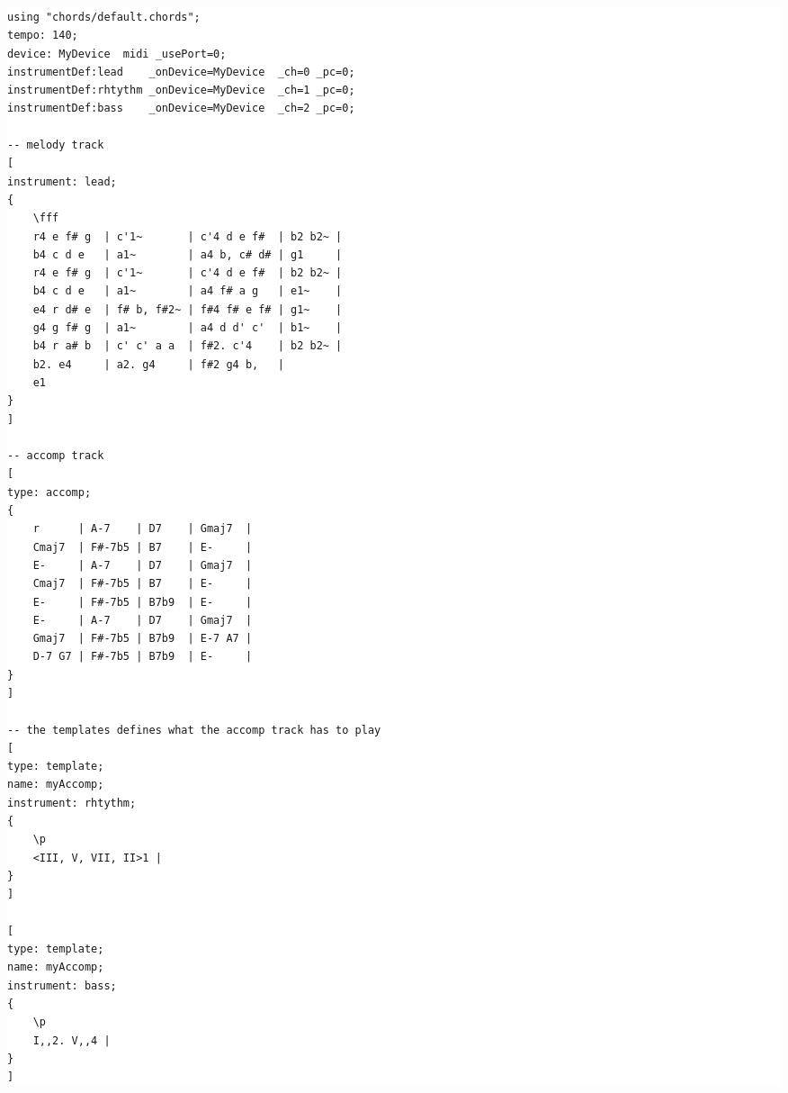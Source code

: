 ```language=Werckmeister   
using "chords/default.chords";
tempo: 140;
device: MyDevice  midi _usePort=0;
instrumentDef:lead    _onDevice=MyDevice  _ch=0 _pc=0;
instrumentDef:rhtythm _onDevice=MyDevice  _ch=1 _pc=0;
instrumentDef:bass    _onDevice=MyDevice  _ch=2 _pc=0;

-- melody track
[
instrument: lead;
{
    \fff
    r4 e f# g  | c'1~       | c'4 d e f#  | b2 b2~ | 
    b4 c d e   | a1~        | a4 b, c# d# | g1     |
    r4 e f# g  | c'1~       | c'4 d e f#  | b2 b2~ | 
    b4 c d e   | a1~        | a4 f# a g   | e1~    |
    e4 r d# e  | f# b, f#2~ | f#4 f# e f# | g1~    |
    g4 g f# g  | a1~        | a4 d d' c'  | b1~    | 
    b4 r a# b  | c' c' a a  | f#2. c'4    | b2 b2~ | 
    b2. e4     | a2. g4     | f#2 g4 b,   | 
    e1 
}
]

-- accomp track
[
type: accomp;
{   
    r      | A-7    | D7    | Gmaj7  | 
    Cmaj7  | F#-7b5 | B7    | E-     | 
    E-     | A-7    | D7    | Gmaj7  | 
    Cmaj7  | F#-7b5 | B7    | E-     | 
    E-     | F#-7b5 | B7b9  | E-     | 
    E-     | A-7    | D7    | Gmaj7  |
    Gmaj7  | F#-7b5 | B7b9  | E-7 A7 | 
    D-7 G7 | F#-7b5 | B7b9  | E-     |
}
]

-- the templates defines what the accomp track has to play
[
type: template;
name: myAccomp;
instrument: rhtythm;
{
    \p
    <III, V, VII, II>1 | 
}
]

[
type: template;
name: myAccomp;
instrument: bass;
{
    \p
    I,,2. V,,4 |
}
]
```
